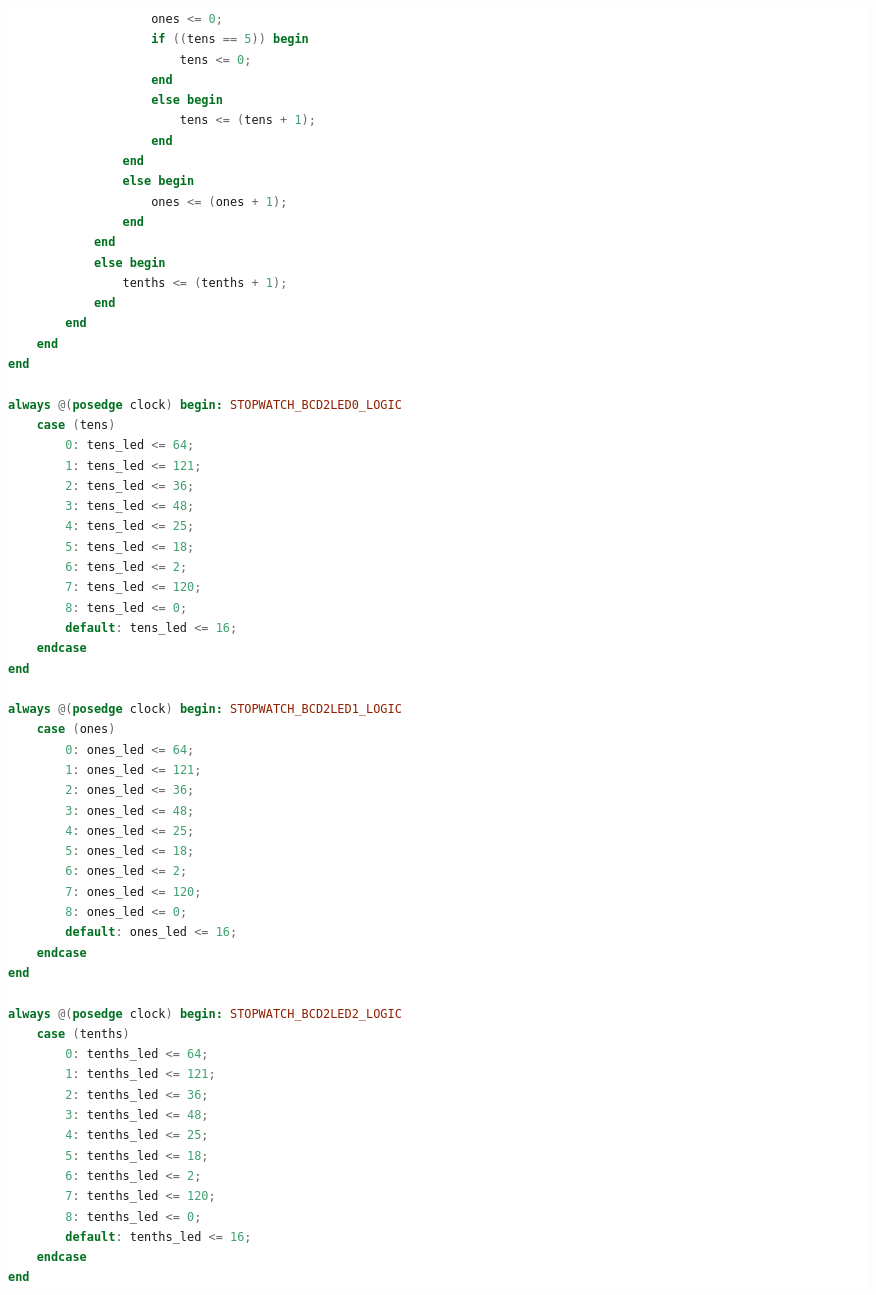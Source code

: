 ```verilog
                    ones <= 0;
                    if ((tens == 5)) begin
                        tens <= 0;
                    end
                    else begin
                        tens <= (tens + 1);
                    end
                end
                else begin
                    ones <= (ones + 1);
                end
            end
            else begin
                tenths <= (tenths + 1);
            end
        end
    end
end

always @(posedge clock) begin: STOPWATCH_BCD2LED0_LOGIC
    case (tens)
        0: tens_led <= 64;
        1: tens_led <= 121;
        2: tens_led <= 36;
        3: tens_led <= 48;
        4: tens_led <= 25;
        5: tens_led <= 18;
        6: tens_led <= 2;
        7: tens_led <= 120;
        8: tens_led <= 0;
        default: tens_led <= 16;
    endcase
end

always @(posedge clock) begin: STOPWATCH_BCD2LED1_LOGIC
    case (ones)
        0: ones_led <= 64;
        1: ones_led <= 121;
        2: ones_led <= 36;
        3: ones_led <= 48;
        4: ones_led <= 25;
        5: ones_led <= 18;
        6: ones_led <= 2;
        7: ones_led <= 120;
        8: ones_led <= 0;
        default: ones_led <= 16;
    endcase
end

always @(posedge clock) begin: STOPWATCH_BCD2LED2_LOGIC
    case (tenths)
        0: tenths_led <= 64;
        1: tenths_led <= 121;
        2: tenths_led <= 36;
        3: tenths_led <= 48;
        4: tenths_led <= 25;
        5: tenths_led <= 18;
        6: tenths_led <= 2;
        7: tenths_led <= 120;
        8: tenths_led <= 0;
        default: tenths_led <= 16;
    endcase
end
```